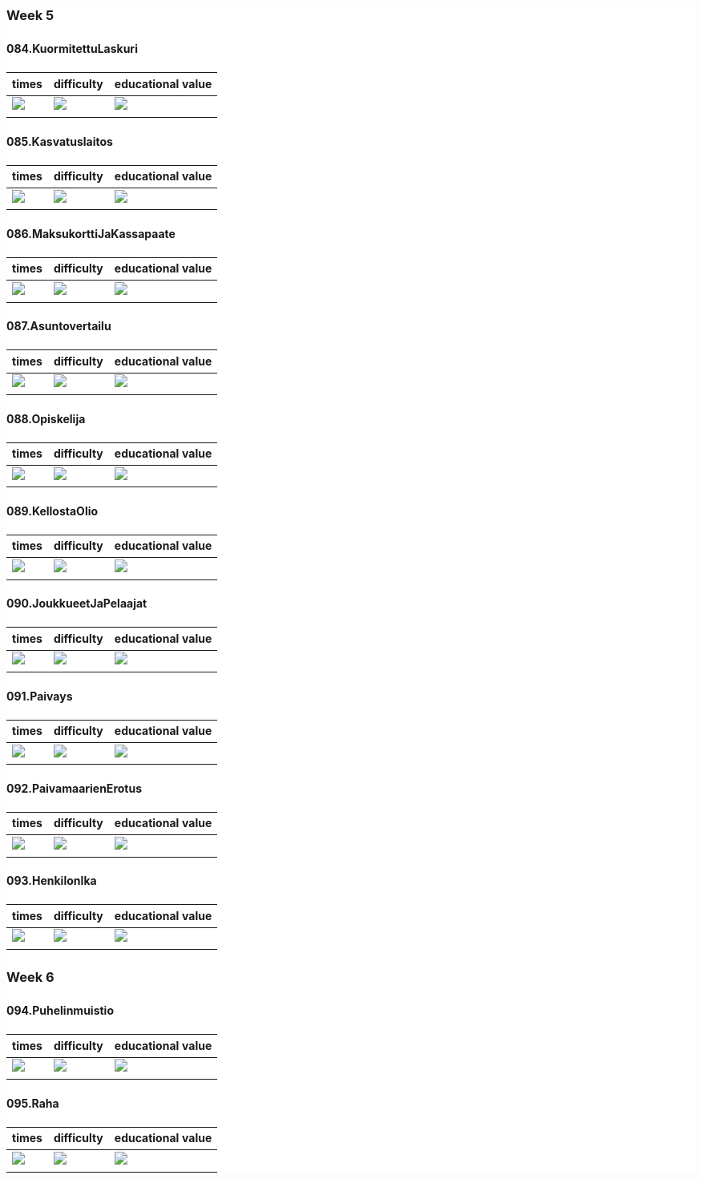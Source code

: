 ### Week 5 
#### 084.KuormitettuLaskuri 
times | difficulty | educational value 
--- | --- | --- 
![](../plots/084.KuormitettuLaskuri.png) | ![](../plots/084.KuormitettuLaskuri_difficulty.png) | ![](../plots/084.KuormitettuLaskuri_eduvalue.png) 
#### 085.Kasvatuslaitos 
times | difficulty | educational value 
--- | --- | --- 
![](../plots/085.Kasvatuslaitos.png) | ![](../plots/085.Kasvatuslaitos_difficulty.png) | ![](../plots/085.Kasvatuslaitos_eduvalue.png) 
#### 086.MaksukorttiJaKassapaate 
times | difficulty | educational value 
--- | --- | --- 
![](../plots/086.MaksukorttiJaKassapaate.png) | ![](../plots/086.MaksukorttiJaKassapaate_difficulty.png) | ![](../plots/086.MaksukorttiJaKassapaate_eduvalue.png) 
#### 087.Asuntovertailu 
times | difficulty | educational value 
--- | --- | --- 
![](../plots/087.Asuntovertailu.png) | ![](../plots/087.Asuntovertailu_difficulty.png) | ![](../plots/087.Asuntovertailu_eduvalue.png) 
#### 088.Opiskelija 
times | difficulty | educational value 
--- | --- | --- 
![](../plots/088.Opiskelija.png) | ![](../plots/088.Opiskelija_difficulty.png) | ![](../plots/088.Opiskelija_eduvalue.png) 
#### 089.KellostaOlio 
times | difficulty | educational value 
--- | --- | --- 
![](../plots/089.KellostaOlio.png) | ![](../plots/089.KellostaOlio_difficulty.png) | ![](../plots/089.KellostaOlio_eduvalue.png) 
#### 090.JoukkueetJaPelaajat 
times | difficulty | educational value 
--- | --- | --- 
![](../plots/090.JoukkueetJaPelaajat.png) | ![](../plots/090.JoukkueetJaPelaajat_difficulty.png) | ![](../plots/090.JoukkueetJaPelaajat_eduvalue.png) 
#### 091.Paivays 
times | difficulty | educational value 
--- | --- | --- 
![](../plots/091.Paivays.png) | ![](../plots/091.Paivays_difficulty.png) | ![](../plots/091.Paivays_eduvalue.png) 
#### 092.PaivamaarienErotus 
times | difficulty | educational value 
--- | --- | --- 
![](../plots/092.PaivamaarienErotus.png) | ![](../plots/092.PaivamaarienErotus_difficulty.png) | ![](../plots/092.PaivamaarienErotus_eduvalue.png) 
#### 093.HenkilonIka 
times | difficulty | educational value 
--- | --- | --- 
![](../plots/093.HenkilonIka.png) | ![](../plots/093.HenkilonIka_difficulty.png) | ![](../plots/093.HenkilonIka_eduvalue.png) 
### Week 6 
#### 094.Puhelinmuistio 
times | difficulty | educational value 
--- | --- | --- 
![](../plots/094.Puhelinmuistio.png) | ![](../plots/094.Puhelinmuistio_difficulty.png) | ![](../plots/094.Puhelinmuistio_eduvalue.png) 
#### 095.Raha 
times | difficulty | educational value 
--- | --- | --- 
![](../plots/095.Raha.png) | ![](../plots/095.Raha_difficulty.png) | ![](../plots/095.Raha_eduvalue.png) 